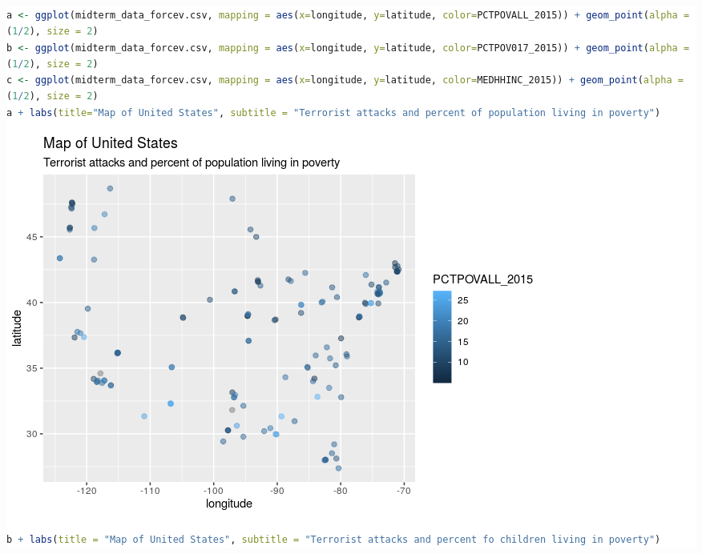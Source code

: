 ```r
a <- ggplot(midterm_data_forcev.csv, mapping = aes(x=longitude, y=latitude, color=PCTPOVALL_2015)) + geom_point(alpha = (1/2), size = 2)
b <- ggplot(midterm_data_forcev.csv, mapping = aes(x=longitude, y=latitude, color=PCTPOV017_2015)) + geom_point(alpha = (1/2), size = 2)
c <- ggplot(midterm_data_forcev.csv, mapping = aes(x=longitude, y=latitude, color=MEDHHINC_2015)) + geom_point(alpha = (1/2), size = 2)
a + labs(title="Map of United States", subtitle = "Terrorist attacks and percent of population living in poverty")
```

![](first-midterm_files/figure-html/one-2.png)

```r
b + labs(title = "Map of United States", subtitle = "Terrorist attacks and percent fo children living in poverty")
```
